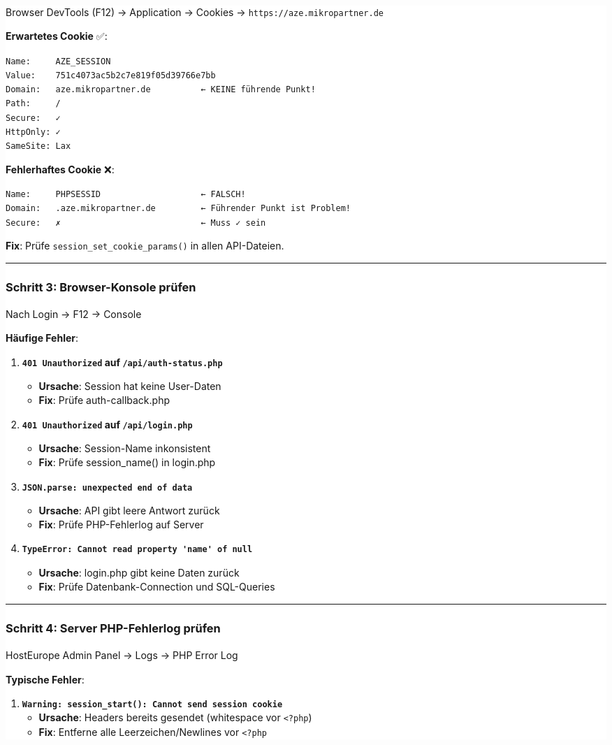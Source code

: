 Browser DevTools (F12) → Application → Cookies → `https://aze.mikropartner.de`

**Erwartetes Cookie** ✅:
```
Name:     AZE_SESSION
Value:    751c4073ac5b2c7e819f05d39766e7bb
Domain:   aze.mikropartner.de          ← KEINE führende Punkt!
Path:     /
Secure:   ✓
HttpOnly: ✓
SameSite: Lax
```

**Fehlerhaftes Cookie** ❌:
```
Name:     PHPSESSID                    ← FALSCH!
Domain:   .aze.mikropartner.de         ← Führender Punkt ist Problem!
Secure:   ✗                            ← Muss ✓ sein
```

**Fix**: Prüfe `session_set_cookie_params()` in allen API-Dateien.

---

### Schritt 3: Browser-Konsole prüfen

Nach Login → F12 → Console

**Häufige Fehler**:

1. **`401 Unauthorized` auf `/api/auth-status.php`**
   - **Ursache**: Session hat keine User-Daten
   - **Fix**: Prüfe auth-callback.php

2. **`401 Unauthorized` auf `/api/login.php`**
   - **Ursache**: Session-Name inkonsistent
   - **Fix**: Prüfe session_name() in login.php

3. **`JSON.parse: unexpected end of data`**
   - **Ursache**: API gibt leere Antwort zurück
   - **Fix**: Prüfe PHP-Fehlerlog auf Server

4. **`TypeError: Cannot read property 'name' of null`**
   - **Ursache**: login.php gibt keine Daten zurück
   - **Fix**: Prüfe Datenbank-Connection und SQL-Queries

---

### Schritt 4: Server PHP-Fehlerlog prüfen

HostEurope Admin Panel → Logs → PHP Error Log

**Typische Fehler**:

1. **`Warning: session_start(): Cannot send session cookie`**
   - **Ursache**: Headers bereits gesendet (whitespace vor `<?php`)
   - **Fix**: Entferne alle Leerzeichen/Newlines vor `<?php`
